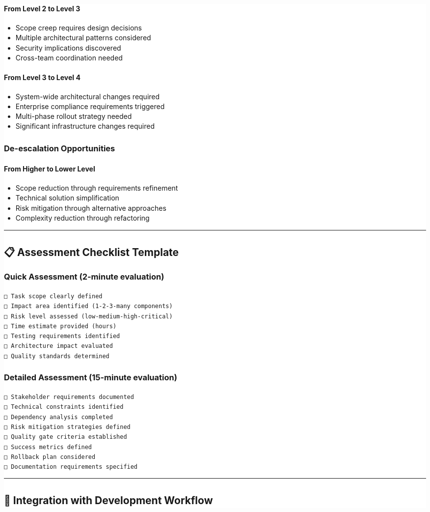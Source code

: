 #### From Level 2 to Level 3
- Scope creep requires design decisions
- Multiple architectural patterns considered
- Security implications discovered
- Cross-team coordination needed

#### From Level 3 to Level 4
- System-wide architectural changes required
- Enterprise compliance requirements triggered
- Multi-phase rollout strategy needed
- Significant infrastructure changes required

### De-escalation Opportunities

#### From Higher to Lower Level
- Scope reduction through requirements refinement
- Technical solution simplification
- Risk mitigation through alternative approaches
- Complexity reduction through refactoring

---

## 📋 Assessment Checklist Template

### Quick Assessment (2-minute evaluation)
```
□ Task scope clearly defined
□ Impact area identified (1-2-3-many components)
□ Risk level assessed (low-medium-high-critical)
□ Time estimate provided (hours)
□ Testing requirements identified
□ Architecture impact evaluated
□ Quality standards determined
```

### Detailed Assessment (15-minute evaluation)
```
□ Stakeholder requirements documented
□ Technical constraints identified
□ Dependency analysis completed
□ Risk mitigation strategies defined
□ Quality gate criteria established
□ Success metrics defined
□ Rollback plan considered
□ Documentation requirements specified
```

---

## 🎯 Integration with Development Workflow
